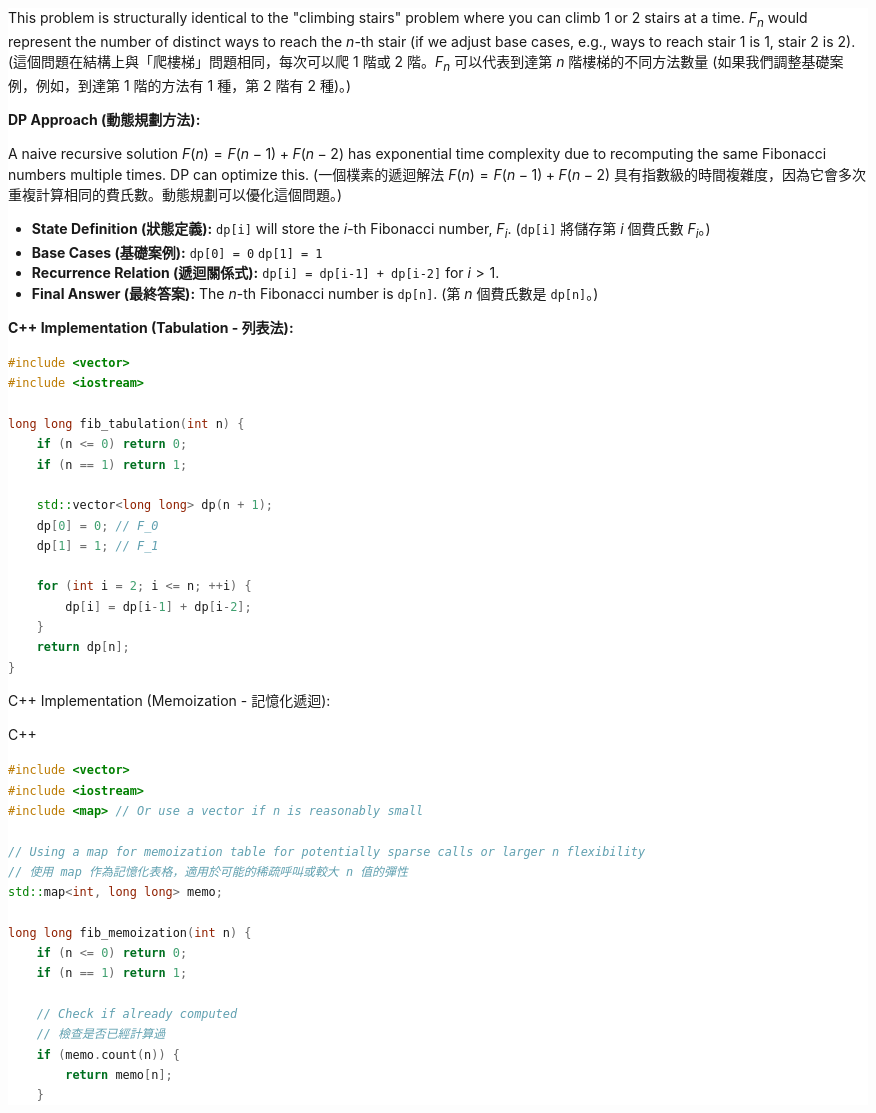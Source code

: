 This problem is structurally identical to the "climbing stairs" problem where you can climb 1 or 2 stairs at a time. $F_n$ would represent the number of distinct ways to reach the $n$-th stair (if we adjust base cases, e.g., ways to reach stair 1 is 1, stair 2 is 2).
(這個問題在結構上與「爬樓梯」問題相同，每次可以爬 1 階或 2 階。$F_n$ 可以代表到達第 $n$ 階樓梯的不同方法數量 (如果我們調整基礎案例，例如，到達第 1 階的方法有 1 種，第 2 階有 2 種)。)

**DP Approach (動態規劃方法):**

A naive recursive solution $F(n) = F(n-1) + F(n-2)$ has exponential time complexity due to recomputing the same Fibonacci numbers multiple times. DP can optimize this.
(一個樸素的遞迴解法 $F(n) = F(n-1) + F(n-2)$ 具有指數級的時間複雜度，因為它會多次重複計算相同的費氏數。動態規劃可以優化這個問題。)

* **State Definition (狀態定義):**
    `dp[i]` will store the $i$-th Fibonacci number, $F_i$.
    (`dp[i]` 將儲存第 $i$ 個費氏數 $F_i$。)
* **Base Cases (基礎案例):**
    `dp[0] = 0`
    `dp[1] = 1`
* **Recurrence Relation (遞迴關係式):**
    `dp[i] = dp[i-1] + dp[i-2]` for $i > 1$.
* **Final Answer (最終答案):**
    The $n$-th Fibonacci number is `dp[n]`.
    (第 $n$ 個費氏數是 `dp[n]`。)

**C++ Implementation (Tabulation - 列表法):**
```cpp
#include <vector>
#include <iostream>

long long fib_tabulation(int n) {
    if (n <= 0) return 0;
    if (n == 1) return 1;

    std::vector<long long> dp(n + 1);
    dp[0] = 0; // F_0
    dp[1] = 1; // F_1

    for (int i = 2; i <= n; ++i) {
        dp[i] = dp[i-1] + dp[i-2];
    }
    return dp[n];
}
```

C++ Implementation (Memoization - 記憶化遞迴):

C++

```cpp
#include <vector>
#include <iostream>
#include <map> // Or use a vector if n is reasonably small

// Using a map for memoization table for potentially sparse calls or larger n flexibility
// 使用 map 作為記憶化表格，適用於可能的稀疏呼叫或較大 n 值的彈性
std::map<int, long long> memo;

long long fib_memoization(int n) {
    if (n <= 0) return 0;
    if (n == 1) return 1;

    // Check if already computed
    // 檢查是否已經計算過
    if (memo.count(n)) {
        return memo[n];
    }

```